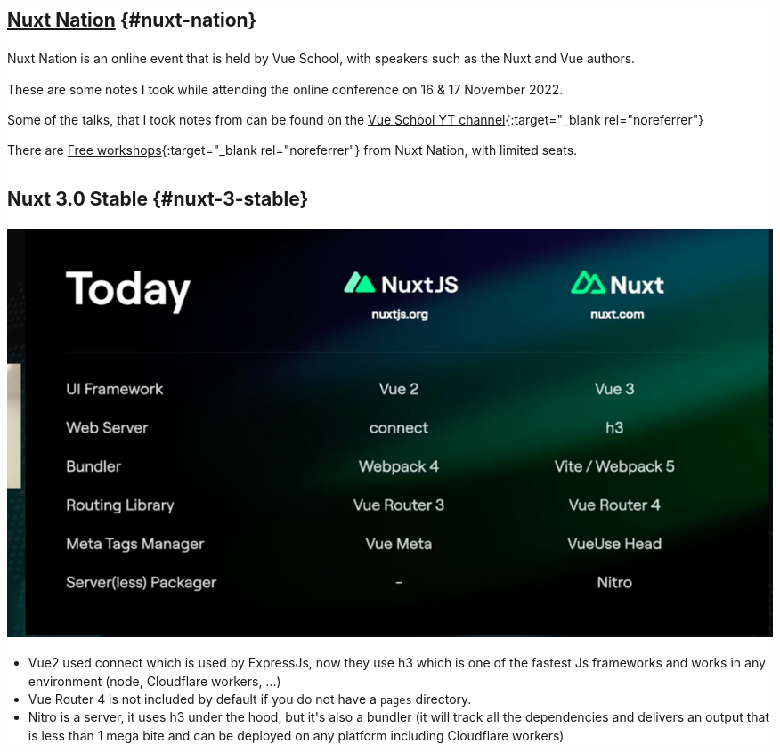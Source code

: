 ## [Nuxt Nation](https://nuxtnation.com/) {#nuxt-nation} 

Nuxt Nation is an online event that is held by Vue School, with speakers such as the Nuxt and Vue authors.

These are some notes I took while attending the online conference on 16 & 17 November 2022.

Some of the talks, that I took notes from can be found on the [Vue School YT channel](https://www.youtube.com/@vueschool3782/videos){:target="_blank rel="noreferrer"}

There are [Free workshops](https://nuxtnation.com/workshops){:target="_blank rel="noreferrer"} from Nuxt Nation, with limited seats.

## Nuxt 3.0 Stable {#nuxt-3-stable}

![Nuxt 2 vs Nuxt 3](/assets/i/nuxt-nation-2022/Nuxt3-vs-nuxt2.png)

- Vue2 used connect which is used by ExpressJs, now they use h3 which is one of the fastest Js frameworks and works in any environment (node, Cloudflare workers, ...)
- Vue Router 4 is not included by default if you do not have a `pages` directory.
- Nitro is a server, it uses h3 under the hood, but it's also a bundler (it will track all the dependencies and delivers an output that is less than 1 mega bite and can be deployed on any platform including Cloudflare workers)
